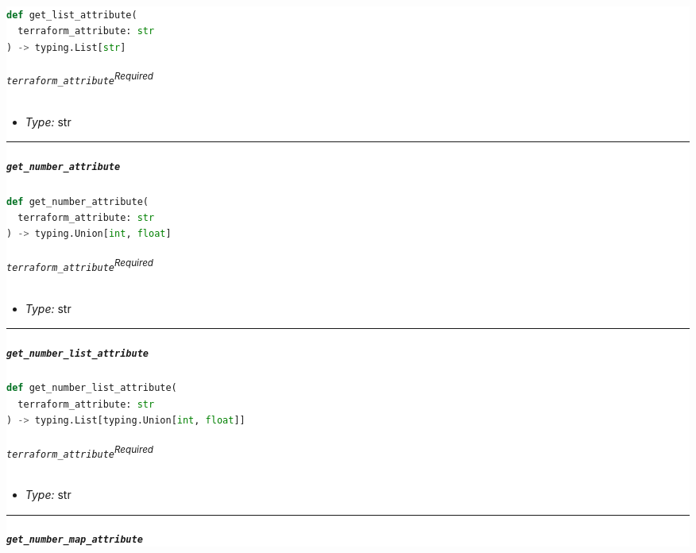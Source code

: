 ```python
def get_list_attribute(
  terraform_attribute: str
) -> typing.List[str]
```

###### `terraform_attribute`<sup>Required</sup> <a name="terraform_attribute" id="@cdktf/provider-upcloud.gatewayConnection.GatewayConnectionRemoteRouteOutputReference.getListAttribute.parameter.terraformAttribute"></a>

- *Type:* str

---

##### `get_number_attribute` <a name="get_number_attribute" id="@cdktf/provider-upcloud.gatewayConnection.GatewayConnectionRemoteRouteOutputReference.getNumberAttribute"></a>

```python
def get_number_attribute(
  terraform_attribute: str
) -> typing.Union[int, float]
```

###### `terraform_attribute`<sup>Required</sup> <a name="terraform_attribute" id="@cdktf/provider-upcloud.gatewayConnection.GatewayConnectionRemoteRouteOutputReference.getNumberAttribute.parameter.terraformAttribute"></a>

- *Type:* str

---

##### `get_number_list_attribute` <a name="get_number_list_attribute" id="@cdktf/provider-upcloud.gatewayConnection.GatewayConnectionRemoteRouteOutputReference.getNumberListAttribute"></a>

```python
def get_number_list_attribute(
  terraform_attribute: str
) -> typing.List[typing.Union[int, float]]
```

###### `terraform_attribute`<sup>Required</sup> <a name="terraform_attribute" id="@cdktf/provider-upcloud.gatewayConnection.GatewayConnectionRemoteRouteOutputReference.getNumberListAttribute.parameter.terraformAttribute"></a>

- *Type:* str

---

##### `get_number_map_attribute` <a name="get_number_map_attribute" id="@cdktf/provider-upcloud.gatewayConnection.GatewayConnectionRemoteRouteOutputReference.getNumberMapAttribute"></a>
